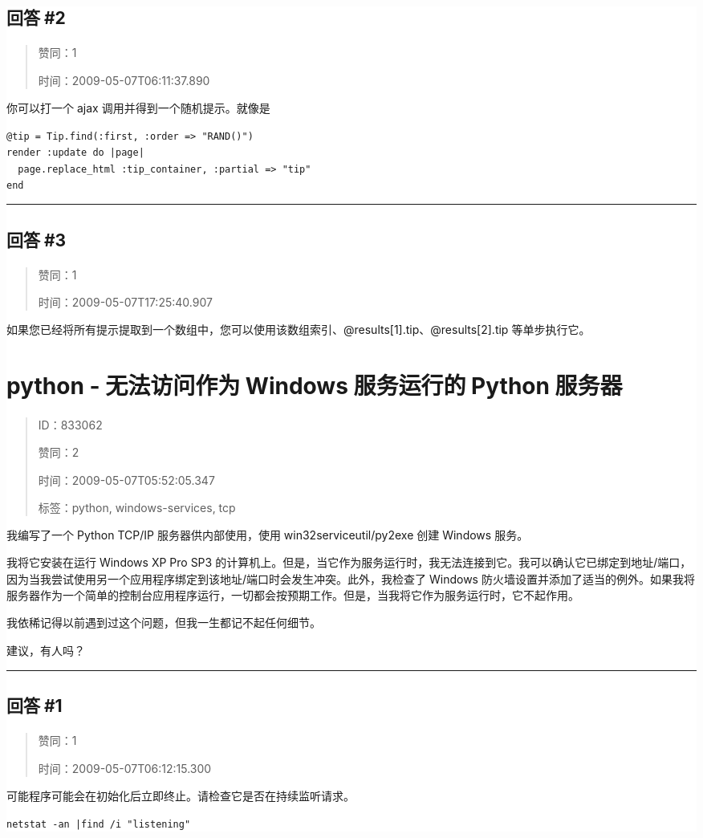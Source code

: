## 回答 #2

> 赞同：1
> 
> 时间：2009-05-07T06:11:37.890

你可以打一个 ajax 调用并得到一个随机提示。就像是

```
@tip = Tip.find(:first, :order => "RAND()")
render :update do |page|
  page.replace_html :tip_container, :partial => "tip"
end 
```

* * *

## 回答 #3

> 赞同：1
> 
> 时间：2009-05-07T17:25:40.907

如果您已经将所有提示提取到一个数组中，您可以使用该数组索引、@results[1].tip、@results[2].tip 等单步执行它。

# python - 无法访问作为 Windows 服务运行的 Python 服务器

> ID：833062
> 
> 赞同：2
> 
> 时间：2009-05-07T05:52:05.347
> 
> 标签：python, windows-services, tcp

我编写了一个 Python TCP/IP 服务器供内部使用，使用 win32serviceutil/py2exe 创建 Windows 服务。

我将它安装在运行 Windows XP Pro SP3 的计算机上。但是，当它作为服务运行时，我无法连接到它。我可以确认它已绑定到地址/端口，因为当我尝试使用另一个应用程序绑定到该地址/端口时会发生冲突。此外，我检查了 Windows 防火墙设置并添加了适当的例外。如果我将服务器作为一个简单的控制台应用程序运行，一切都会按预期工作。但是，当我将它作为服务运行时，它不起作用。

我依稀记得以前遇到过这个问题，但我一生都记不起任何细节。

建议，有人吗？

* * *

## 回答 #1

> 赞同：1
> 
> 时间：2009-05-07T06:12:15.300

可能程序可能会在初始化后立即终止。请检查它是否在持续监听请求。

```
netstat -an |find /i "listening" 
```
